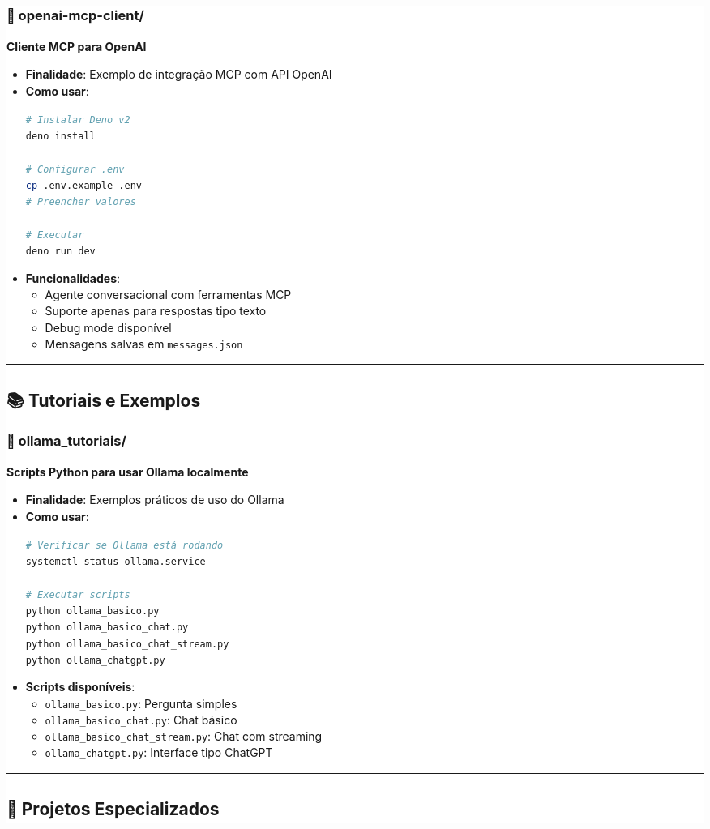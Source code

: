 ### 🔗 openai-mcp-client/
**Cliente MCP para OpenAI**

- **Finalidade**: Exemplo de integração MCP com API OpenAI
- **Como usar**:
  ```bash
  # Instalar Deno v2
  deno install
  
  # Configurar .env
  cp .env.example .env
  # Preencher valores
  
  # Executar
  deno run dev
  ```
- **Funcionalidades**:
  - Agente conversacional com ferramentas MCP
  - Suporte apenas para respostas tipo texto
  - Debug mode disponível
  - Mensagens salvas em `messages.json`

---

## 📚 Tutoriais e Exemplos

### 🦙 ollama_tutoriais/
**Scripts Python para usar Ollama localmente**

- **Finalidade**: Exemplos práticos de uso do Ollama
- **Como usar**:
  ```bash
  # Verificar se Ollama está rodando
  systemctl status ollama.service
  
  # Executar scripts
  python ollama_basico.py
  python ollama_basico_chat.py
  python ollama_basico_chat_stream.py
  python ollama_chatgpt.py
  ```
- **Scripts disponíveis**:
  - `ollama_basico.py`: Pergunta simples
  - `ollama_basico_chat.py`: Chat básico
  - `ollama_basico_chat_stream.py`: Chat com streaming
  - `ollama_chatgpt.py`: Interface tipo ChatGPT

---

## 🎯 Projetos Especializados

